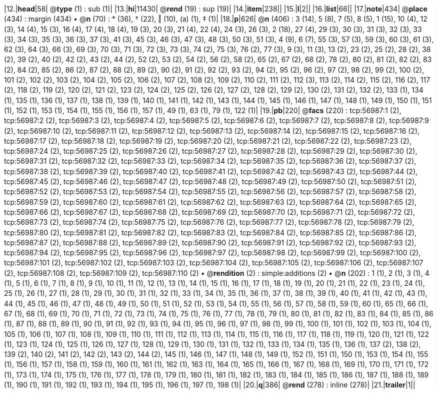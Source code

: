 |12.|__head__|58| @__type__ (1) : sub (1)|
|13.|__hi__|11430| @__rend__ (19) : sup (19)|
|14.|__item__|238||
|15.|__l__|2||
|16.|__list__|66||
|17.|__note__|434| @__place__ (434) : margin (434)  •  @__n__ (70) : * (36), † (22), ‖ (10), (a) (1), ‡ (1)|
|18.|__p__|626| @__n__ (406) : 3 (14), 5 (8), 7 (5), 8 (5), 1 (15), 10 (4), 12 (3), 14 (4), 15 (3), 16 (4), 17 (4), 18 (4), 19 (3), 20 (3), 21 (4), 22 (4), 24 (3), 26 (3), 2 (18), 27 (4), 29 (3), 30 (3), 31 (3), 32 (3), 33 (3), 34 (3), 35 (3), 36 (3), 37 (3), 41 (3), 45 (3), 46 (3), 47 (3), 48 (3), 50 (3), 51 (3), 4 (9), 6 (7), 55 (3), 57 (3), 59 (3), 60 (3), 61 (3), 62 (3), 64 (3), 66 (3), 69 (3), 70 (3), 71 (3), 72 (3), 73 (3), 74 (2), 75 (3), 76 (2), 77 (3), 9 (3), 11 (3), 13 (2), 23 (2), 25 (2), 28 (2), 38 (2), 39 (2), 40 (2), 42 (2), 43 (2), 44 (2), 52 (2), 53 (2), 54 (2), 56 (2), 58 (2), 65 (2), 67 (2), 68 (2), 78 (2), 80 (2), 81 (2), 82 (2), 83 (2), 84 (2), 85 (2), 86 (2), 87 (2), 88 (2), 89 (2), 90 (2), 91 (2), 92 (2), 93 (2), 94 (2), 95 (2), 96 (2), 97 (2), 98 (2), 99 (2), 100 (2), 101 (2), 102 (2), 103 (2), 104 (2), 105 (2), 106 (2), 107 (2), 108 (2), 109 (2), 110 (2), 111 (2), 112 (3), 113 (2), 114 (2), 115 (2), 116 (2), 117 (2), 118 (2), 119 (2), 120 (2), 121 (2), 123 (2), 124 (2), 125 (2), 126 (2), 127 (2), 128 (2), 129 (2), 130 (2), 131 (2), 132 (2), 133 (1), 134 (1), 135 (1), 136 (1), 137 (1), 138 (1), 139 (1), 140 (1), 141 (1), 142 (1), 143 (1), 144 (1), 145 (1), 146 (1), 147 (1), 148 (1), 149 (1), 150 (1), 151 (1), 152 (1), 153 (1), 154 (1), 155 (1), 156 (1), 157 (1), 49 (1), 63 (1), 79 (1), 122 (1)|
|19.|__pb__|220| @__facs__ (220) : tcp:56987:1 (2), tcp:56987:2 (2), tcp:56987:3 (2), tcp:56987:4 (2), tcp:56987:5 (2), tcp:56987:6 (2), tcp:56987:7 (2), tcp:56987:8 (2), tcp:56987:9 (2), tcp:56987:10 (2), tcp:56987:11 (2), tcp:56987:12 (2), tcp:56987:13 (2), tcp:56987:14 (2), tcp:56987:15 (2), tcp:56987:16 (2), tcp:56987:17 (2), tcp:56987:18 (2), tcp:56987:19 (2), tcp:56987:20 (2), tcp:56987:21 (2), tcp:56987:22 (2), tcp:56987:23 (2), tcp:56987:24 (2), tcp:56987:25 (2), tcp:56987:26 (2), tcp:56987:27 (2), tcp:56987:28 (2), tcp:56987:29 (2), tcp:56987:30 (2), tcp:56987:31 (2), tcp:56987:32 (2), tcp:56987:33 (2), tcp:56987:34 (2), tcp:56987:35 (2), tcp:56987:36 (2), tcp:56987:37 (2), tcp:56987:38 (2), tcp:56987:39 (2), tcp:56987:40 (2), tcp:56987:41 (2), tcp:56987:42 (2), tcp:56987:43 (2), tcp:56987:44 (2), tcp:56987:45 (2), tcp:56987:46 (2), tcp:56987:47 (2), tcp:56987:48 (2), tcp:56987:49 (2), tcp:56987:50 (2), tcp:56987:51 (2), tcp:56987:52 (2), tcp:56987:53 (2), tcp:56987:54 (2), tcp:56987:55 (2), tcp:56987:56 (2), tcp:56987:57 (2), tcp:56987:58 (2), tcp:56987:59 (2), tcp:56987:60 (2), tcp:56987:61 (2), tcp:56987:62 (2), tcp:56987:63 (2), tcp:56987:64 (2), tcp:56987:65 (2), tcp:56987:66 (2), tcp:56987:67 (2), tcp:56987:68 (2), tcp:56987:69 (2), tcp:56987:70 (2), tcp:56987:71 (2), tcp:56987:72 (2), tcp:56987:73 (2), tcp:56987:74 (2), tcp:56987:75 (2), tcp:56987:76 (2), tcp:56987:77 (2), tcp:56987:78 (2), tcp:56987:79 (2), tcp:56987:80 (2), tcp:56987:81 (2), tcp:56987:82 (2), tcp:56987:83 (2), tcp:56987:84 (2), tcp:56987:85 (2), tcp:56987:86 (2), tcp:56987:87 (2), tcp:56987:88 (2), tcp:56987:89 (2), tcp:56987:90 (2), tcp:56987:91 (2), tcp:56987:92 (2), tcp:56987:93 (2), tcp:56987:94 (2), tcp:56987:95 (2), tcp:56987:96 (2), tcp:56987:97 (2), tcp:56987:98 (2), tcp:56987:99 (2), tcp:56987:100 (2), tcp:56987:101 (2), tcp:56987:102 (2), tcp:56987:103 (2), tcp:56987:104 (2), tcp:56987:105 (2), tcp:56987:106 (2), tcp:56987:107 (2), tcp:56987:108 (2), tcp:56987:109 (2), tcp:56987:110 (2)  •  @__rendition__ (2) : simple:additions (2)  •  @__n__ (202) : 1 (1), 2 (1), 3 (1), 4 (1), 5 (1), 6 (1), 7 (1), 8 (1), 9 (1), 10 (1), 11 (1), 12 (1), 13 (1), 14 (1), 15 (1), 16 (1), 17 (1), 18 (1), 19 (1), 20 (1), 21 (1), 22 (1), 23 (1), 24 (1), 25 (1), 26 (1), 27 (1), 28 (1), 29 (1), 30 (1), 31 (1), 32 (1), 33 (1), 34 (1), 35 (1), 36 (1), 37 (1), 38 (1), 39 (1), 40 (1), 41 (1), 42 (1), 43 (1), 44 (1), 45 (1), 46 (1), 47 (1), 48 (1), 49 (1), 50 (1), 51 (1), 52 (1), 53 (1), 54 (1), 55 (1), 56 (1), 57 (1), 58 (1), 59 (1), 60 (1), 65 (1), 66 (1), 67 (1), 68 (1), 69 (1), 70 (1), 71 (1), 72 (1), 73 (1), 74 (1), 75 (1), 76 (1), 77 (1), 78 (1), 79 (1), 80 (1), 81 (1), 82 (1), 83 (1), 84 (1), 85 (1), 86 (1), 87 (1), 88 (1), 89 (1), 90 (1), 91 (1), 92 (1), 93 (1), 94 (1), 95 (1), 96 (1), 97 (1), 98 (1), 99 (1), 100 (1), 101 (1), 102 (1), 103 (1), 104 (1), 105 (1), 106 (1), 107 (1), 108 (1), 109 (1), 110 (1), 111 (1), 112 (1), 113 (1), 114 (1), 115 (1), 116 (1), 117 (1), 118 (1), 119 (1), 120 (1), 121 (1), 122 (1), 123 (1), 124 (1), 125 (1), 126 (1), 127 (1), 128 (1), 129 (1), 130 (1), 131 (1), 132 (1), 133 (1), 134 (1), 135 (1), 136 (1), 137 (2), 138 (2), 139 (2), 140 (2), 141 (2), 142 (2), 143 (2), 144 (2), 145 (1), 146 (1), 147 (1), 148 (1), 149 (1), 152 (1), 151 (1), 150 (1), 153 (1), 154 (1), 155 (1), 156 (1), 157 (1), 158 (1), 159 (1), 160 (1), 161 (1), 162 (1), 163 (1), 164 (1), 165 (1), 166 (1), 167 (1), 168 (1), 169 (1), 170 (1), 171 (1), 172 (1), 173 (1), 174 (1), 175 (1), 176 (1), 177 (1), 178 (1), 179 (1), 180 (1), 181 (1), 182 (1), 183 (1), 184 (1), 185 (1), 186 (1), 187 (1), 188 (1), 189 (1), 190 (1), 191 (1), 192 (1), 193 (1), 194 (1), 195 (1), 196 (1), 197 (1), 198 (1)|
|20.|__q__|386| @__rend__ (278) : inline (278)|
|21.|__trailer__|1||
